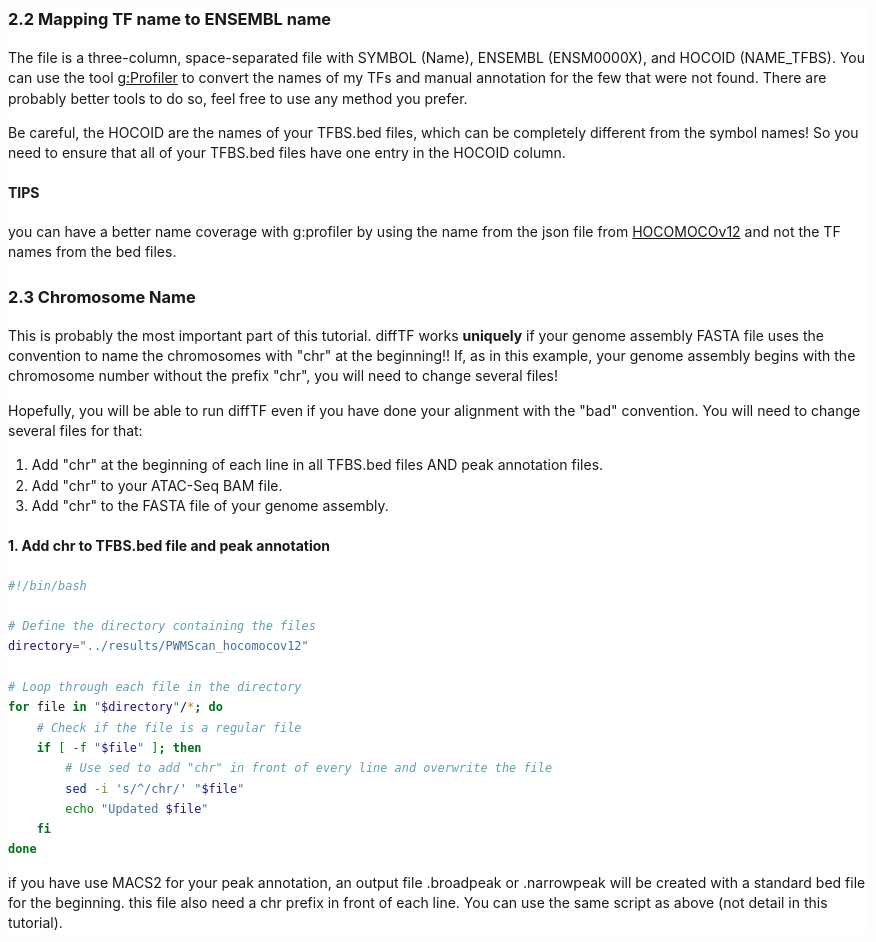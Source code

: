 
### 2.2 Mapping TF name to ENSEMBL name

The file is a three-column, space-separated file with SYMBOL (Name), ENSEMBL (ENSM0000X), and HOCOID (NAME_TFBS). You can use the tool [g:Profiler](https://biit.cs.ut.ee/gprofiler/convert) to convert the names of my TFs and manual annotation for the few that were not found. There are probably better tools to do so, feel free to use any method you prefer.

Be careful, the HOCOID are the names of your TFBS.bed files, which can be completely different from the symbol names! So you need to ensure that all of your TFBS.bed files have one entry in the HOCOID column.

#### TIPS
you can have a better name coverage with g:profiler by using the name from the json file from [HOCOMOCOv12](https://hocomoco12.autosome.org/downloads_v12) and not the TF names from the bed files.



### 2.3 Chromosome Name
This is probably the most important part of this tutorial. diffTF works **uniquely** if your genome assembly FASTA file uses the convention to name the chromosomes with "chr" at the beginning!! If, as in this example, your genome assembly begins with the chromosome number without the prefix "chr", you will need to change several files!

Hopefully, you will be able to run diffTF even if you have done your alignment with the "bad" convention. You will need to change several files for that:

1. Add "chr" at the beginning of each line in all TFBS.bed files AND peak annotation files.
2. Add "chr" to your ATAC-Seq BAM file.
3. Add "chr" to the FASTA file of your genome assembly.


#### 1. Add chr to TFBS.bed file and peak annotation

```bash
#!/bin/bash

# Define the directory containing the files
directory="../results/PWMScan_hocomocov12"

# Loop through each file in the directory
for file in "$directory"/*; do
    # Check if the file is a regular file
    if [ -f "$file" ]; then
        # Use sed to add "chr" in front of every line and overwrite the file
        sed -i 's/^/chr/' "$file"
        echo "Updated $file"
    fi
done

```
if you have use MACS2 for your peak annotation, an output file .broadpeak or .narrowpeak will be created with a standard bed file for the beginning. this file also need a chr prefix in front of each line. You can use the same script as above (not detail in this tutorial).
